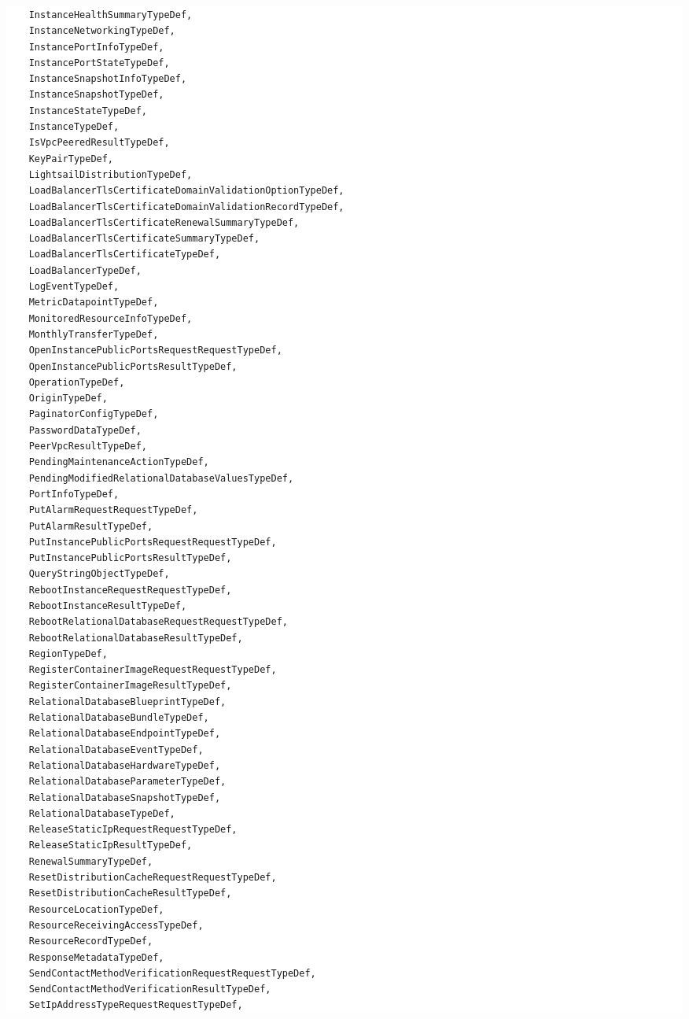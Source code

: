 ```python
    InstanceHealthSummaryTypeDef,
    InstanceNetworkingTypeDef,
    InstancePortInfoTypeDef,
    InstancePortStateTypeDef,
    InstanceSnapshotInfoTypeDef,
    InstanceSnapshotTypeDef,
    InstanceStateTypeDef,
    InstanceTypeDef,
    IsVpcPeeredResultTypeDef,
    KeyPairTypeDef,
    LightsailDistributionTypeDef,
    LoadBalancerTlsCertificateDomainValidationOptionTypeDef,
    LoadBalancerTlsCertificateDomainValidationRecordTypeDef,
    LoadBalancerTlsCertificateRenewalSummaryTypeDef,
    LoadBalancerTlsCertificateSummaryTypeDef,
    LoadBalancerTlsCertificateTypeDef,
    LoadBalancerTypeDef,
    LogEventTypeDef,
    MetricDatapointTypeDef,
    MonitoredResourceInfoTypeDef,
    MonthlyTransferTypeDef,
    OpenInstancePublicPortsRequestRequestTypeDef,
    OpenInstancePublicPortsResultTypeDef,
    OperationTypeDef,
    OriginTypeDef,
    PaginatorConfigTypeDef,
    PasswordDataTypeDef,
    PeerVpcResultTypeDef,
    PendingMaintenanceActionTypeDef,
    PendingModifiedRelationalDatabaseValuesTypeDef,
    PortInfoTypeDef,
    PutAlarmRequestRequestTypeDef,
    PutAlarmResultTypeDef,
    PutInstancePublicPortsRequestRequestTypeDef,
    PutInstancePublicPortsResultTypeDef,
    QueryStringObjectTypeDef,
    RebootInstanceRequestRequestTypeDef,
    RebootInstanceResultTypeDef,
    RebootRelationalDatabaseRequestRequestTypeDef,
    RebootRelationalDatabaseResultTypeDef,
    RegionTypeDef,
    RegisterContainerImageRequestRequestTypeDef,
    RegisterContainerImageResultTypeDef,
    RelationalDatabaseBlueprintTypeDef,
    RelationalDatabaseBundleTypeDef,
    RelationalDatabaseEndpointTypeDef,
    RelationalDatabaseEventTypeDef,
    RelationalDatabaseHardwareTypeDef,
    RelationalDatabaseParameterTypeDef,
    RelationalDatabaseSnapshotTypeDef,
    RelationalDatabaseTypeDef,
    ReleaseStaticIpRequestRequestTypeDef,
    ReleaseStaticIpResultTypeDef,
    RenewalSummaryTypeDef,
    ResetDistributionCacheRequestRequestTypeDef,
    ResetDistributionCacheResultTypeDef,
    ResourceLocationTypeDef,
    ResourceReceivingAccessTypeDef,
    ResourceRecordTypeDef,
    ResponseMetadataTypeDef,
    SendContactMethodVerificationRequestRequestTypeDef,
    SendContactMethodVerificationResultTypeDef,
    SetIpAddressTypeRequestRequestTypeDef,
```